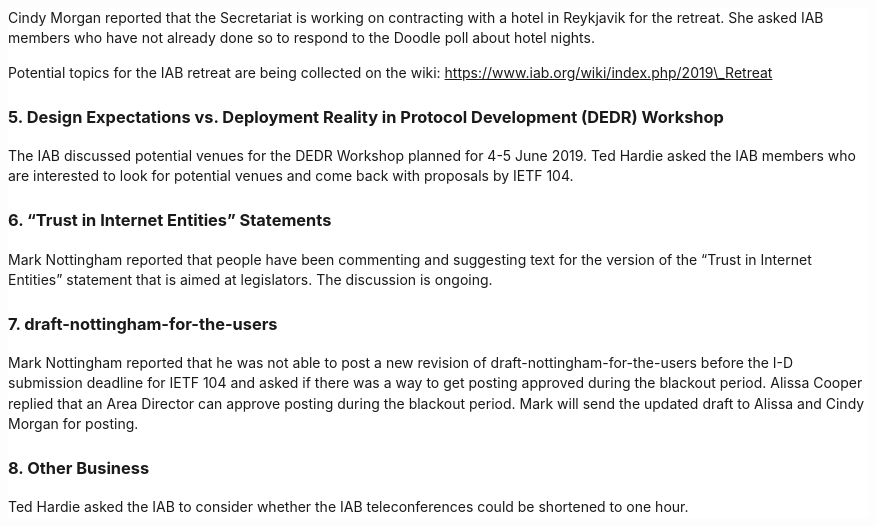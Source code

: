
Cindy Morgan reported that the Secretariat is working on contracting with a hotel in Reykjavik for the retreat. She asked IAB members who have not already done so to respond to the Doodle poll about hotel nights.


Potential topics for the IAB retreat are being collected on the wiki: <https://www.iab.org/wiki/index.php/2019\_Retreat>


### 5. Design Expectations vs. Deployment Reality in Protocol Development (DEDR) Workshop


The IAB discussed potential venues for the DEDR Workshop planned for 4-5 June 2019. Ted Hardie asked the IAB members who are interested to look for potential venues and come back with proposals by IETF 104.


### 6. “Trust in Internet Entities” Statements


Mark Nottingham reported that people have been commenting and suggesting text for the version of the “Trust in Internet Entities” statement that is aimed at legislators. The discussion is ongoing.


### 7. draft-nottingham-for-the-users


Mark Nottingham reported that he was not able to post a new revision of draft-nottingham-for-the-users before the I-D submission deadline for IETF 104 and asked if there was a way to get posting approved during the blackout period. Alissa Cooper replied that an Area Director can approve posting during the blackout period. Mark will send the updated draft to Alissa and Cindy Morgan for posting.


### 8. Other Business


Ted Hardie asked the IAB to consider whether the IAB teleconferences could be shortened to one hour.


